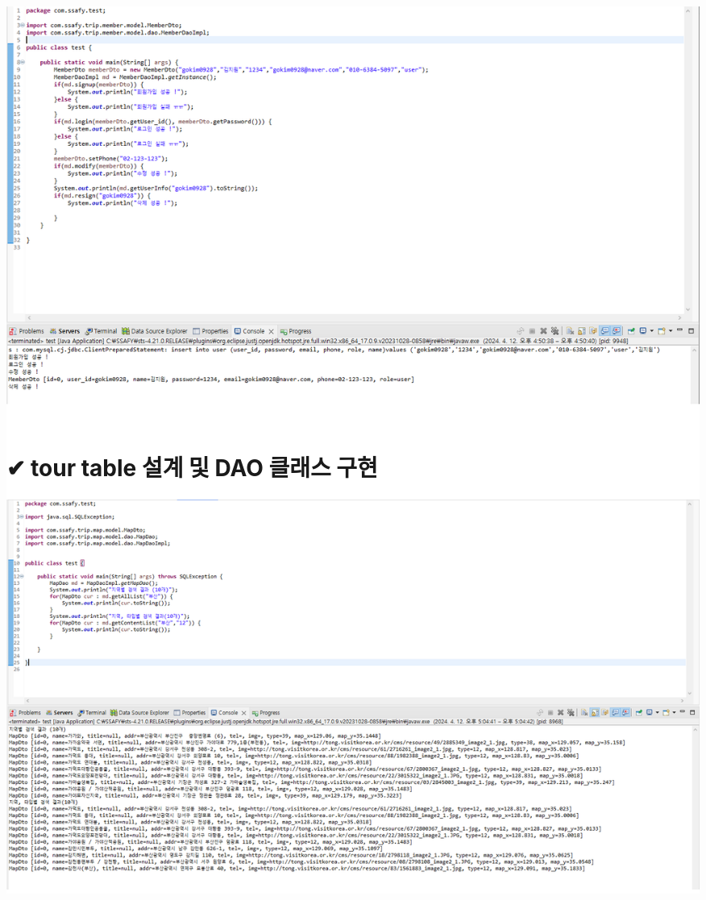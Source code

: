   <img src = "docs/member_code_캡처.png">

# ✔ tour table 설계 및 DAO 클래스 구현
  <img src = "docs/map_code_캡처.PNG">
